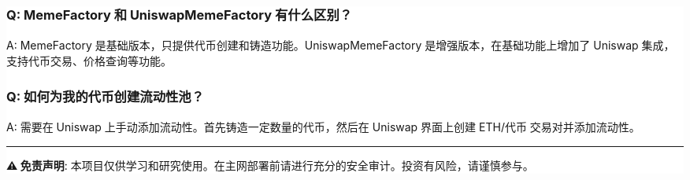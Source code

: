 ### Q: MemeFactory 和 UniswapMemeFactory 有什么区别？
A: MemeFactory 是基础版本，只提供代币创建和铸造功能。UniswapMemeFactory 是增强版本，在基础功能上增加了 Uniswap 集成，支持代币交易、价格查询等功能。

### Q: 如何为我的代币创建流动性池？
A: 需要在 Uniswap 上手动添加流动性。首先铸造一定数量的代币，然后在 Uniswap 界面上创建 ETH/代币 交易对并添加流动性。

---

**⚠️ 免责声明**: 本项目仅供学习和研究使用。在主网部署前请进行充分的安全审计。投资有风险，请谨慎参与。
